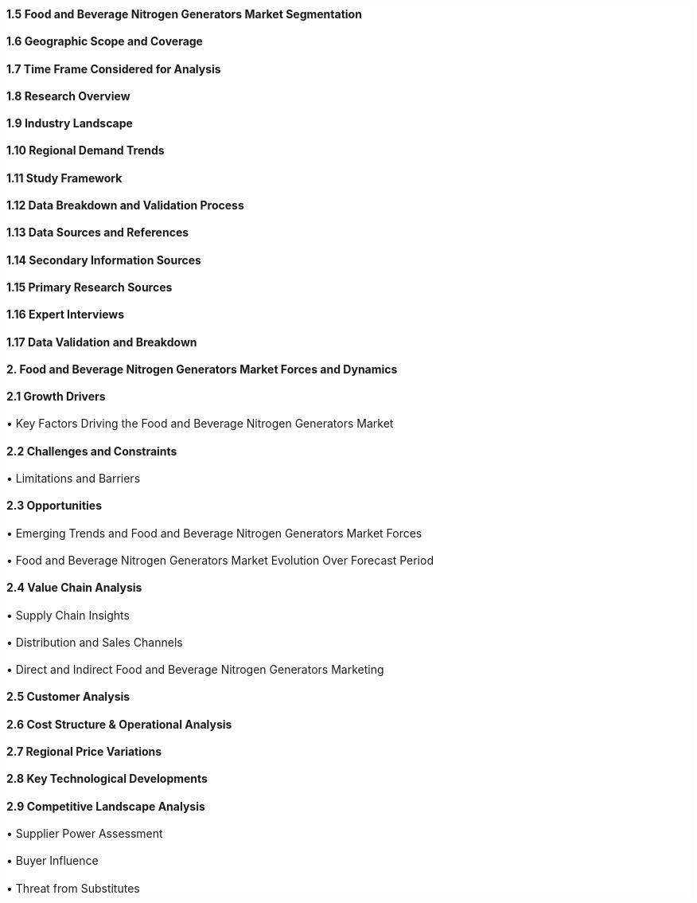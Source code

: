 <strong>1.5 Food and Beverage Nitrogen Generators Market Segmentation</strong>

<strong>1.6 Geographic Scope and Coverage</strong>

<strong>1.7 Time Frame Considered for Analysis</strong>

<strong>1.8 Research Overview</strong>

<strong>1.9 Industry Landscape</strong>

<strong>1.10 Regional Demand Trends</strong>

<strong>1.11 Study Framework</strong>

<strong>1.12 Data Breakdown and Validation Process</strong>

<strong>1.13 Data Sources and References</strong>

<strong>1.14 Secondary Information Sources</strong>

<strong>1.15 Primary Research Sources</strong>

<strong>1.16 Expert Interviews</strong>

<strong>1.17 Data Validation and Breakdown</strong>

<strong>2. Food and Beverage Nitrogen Generators Market Forces and Dynamics</strong>

<strong>2.1 Growth Drivers</strong>

• Key Factors Driving the Food and Beverage Nitrogen Generators Market

<strong>2.2 Challenges and Constraints</strong>

• Limitations and Barriers

<strong>2.3 Opportunities</strong>

• Emerging Trends and Food and Beverage Nitrogen Generators Market Forces

• Food and Beverage Nitrogen Generators Market Evolution Over Forecast Period

<strong>2.4 Value Chain Analysis</strong>

• Supply Chain Insights

• Distribution and Sales Channels

• Direct and Indirect Food and Beverage Nitrogen Generators Marketing

<strong>2.5 Customer Analysis</strong>

<strong>2.6 Cost Structure & Operational Analysis</strong>

<strong>2.7 Regional Price Variations</strong>

<strong>2.8 Key Technological Developments</strong>

<strong>2.9 Competitive Landscape Analysis</strong>

• Supplier Power Assessment

• Buyer Influence

• Threat from Substitutes
